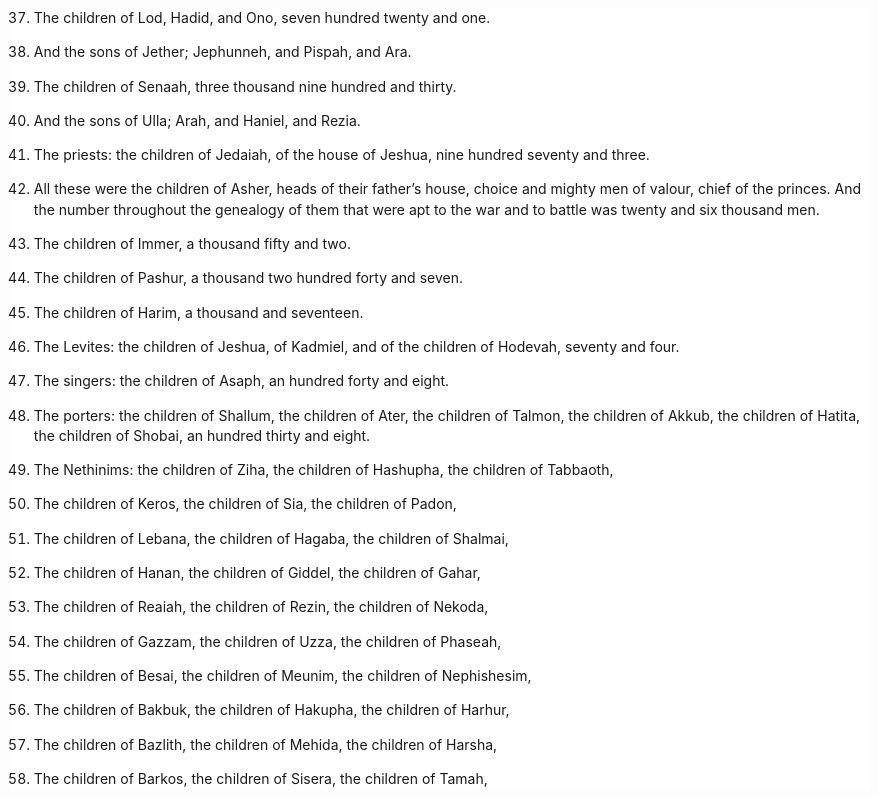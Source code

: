 37. The children of Lod, Hadid, and Ono, seven hundred twenty and
one.

38. And the sons of Jether; Jephunneh, and Pispah, and Ara.

38. The children of Senaah, three thousand nine hundred and thirty.

39. And the sons of Ulla; Arah, and Haniel, and Rezia.

39. The priests: the children of Jedaiah, of the house of Jeshua,
nine hundred seventy and three.

40. All these were the children of Asher, heads of their father’s
house, choice and mighty men of valour, chief of the princes. And the
number throughout the genealogy of them that were apt to the war and
to battle was twenty and six thousand men.

40. The children of Immer, a thousand fifty and two.

41. The children of Pashur, a thousand two hundred forty and seven.

42. The children of Harim, a thousand and seventeen.

43. The Levites: the children of Jeshua, of Kadmiel, and of the
children of Hodevah, seventy and four.

44. The singers: the children of Asaph, an hundred forty and eight.

45. The porters: the children of Shallum, the children of Ater, the
children of Talmon, the children of Akkub, the children of Hatita, the
children of Shobai, an hundred thirty and eight.

46. The Nethinims: the children of Ziha, the children of Hashupha,
the children of Tabbaoth,

47. The children of Keros, the children of
Sia, the children of Padon,

48. The children of Lebana, the children
of Hagaba, the children of Shalmai,

49. The children of Hanan, the
children of Giddel, the children of Gahar,

50. The children of
Reaiah, the children of Rezin, the children of Nekoda,

51. The
children of Gazzam, the children of Uzza, the children of Phaseah,

52. The children of Besai, the children of Meunim, the children of
Nephishesim,

53. The children of Bakbuk, the children of Hakupha, the
children of Harhur,

54. The children of Bazlith, the children of
Mehida, the children of Harsha,

55. The children of Barkos, the
children of Sisera, the children of Tamah,
